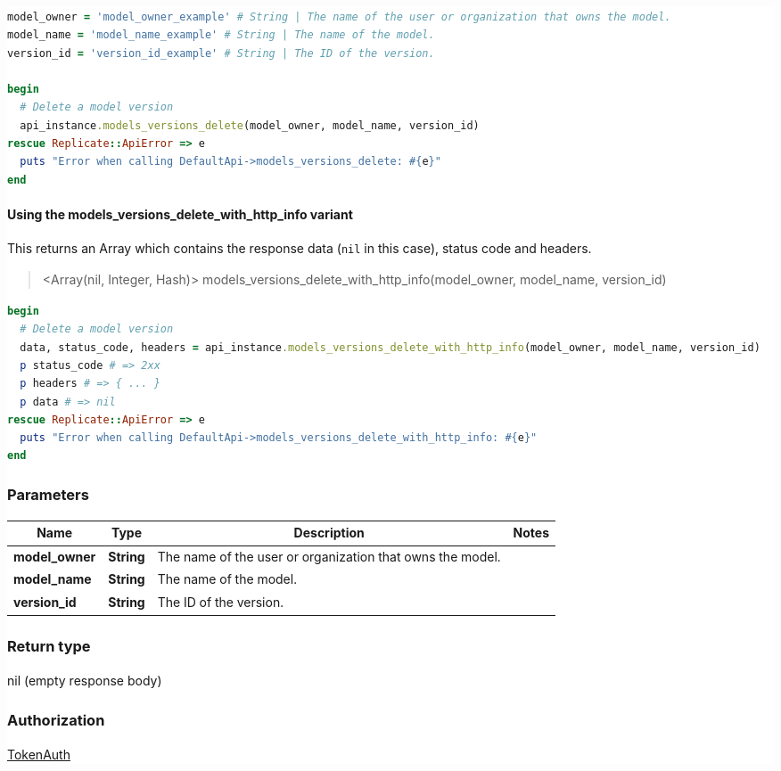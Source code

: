 ```ruby
model_owner = 'model_owner_example' # String | The name of the user or organization that owns the model. 
model_name = 'model_name_example' # String | The name of the model. 
version_id = 'version_id_example' # String | The ID of the version. 

begin
  # Delete a model version
  api_instance.models_versions_delete(model_owner, model_name, version_id)
rescue Replicate::ApiError => e
  puts "Error when calling DefaultApi->models_versions_delete: #{e}"
end
```

#### Using the models_versions_delete_with_http_info variant

This returns an Array which contains the response data (`nil` in this case), status code and headers.

> <Array(nil, Integer, Hash)> models_versions_delete_with_http_info(model_owner, model_name, version_id)

```ruby
begin
  # Delete a model version
  data, status_code, headers = api_instance.models_versions_delete_with_http_info(model_owner, model_name, version_id)
  p status_code # => 2xx
  p headers # => { ... }
  p data # => nil
rescue Replicate::ApiError => e
  puts "Error when calling DefaultApi->models_versions_delete_with_http_info: #{e}"
end
```

### Parameters

| Name | Type | Description | Notes |
| ---- | ---- | ----------- | ----- |
| **model_owner** | **String** | The name of the user or organization that owns the model.  |  |
| **model_name** | **String** | The name of the model.  |  |
| **version_id** | **String** | The ID of the version.  |  |

### Return type

nil (empty response body)

### Authorization

[TokenAuth](../README.md#TokenAuth)
